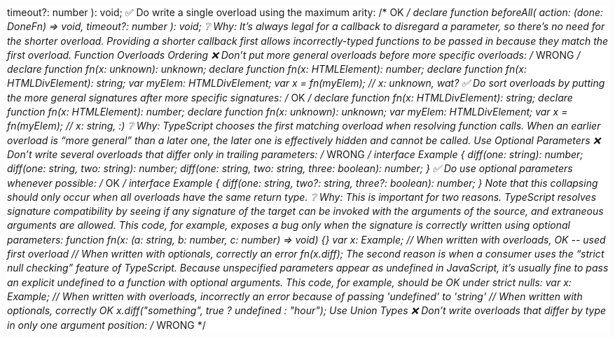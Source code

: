  timeout?: number
): void;
✅ Do write a single overload using the maximum arity:
/* OK */
declare function beforeAll(
 action: (done: DoneFn) => void,
 timeout?: number
): void;
❔ Why: It’s always legal for a callback to disregard a parameter, so there’s no need for the shorter overload. Providing a shorter callback first allows incorrectly-typed functions to be passed in because they match the first overload.
Function Overloads
Ordering
❌ Don’t put more general overloads before more specific overloads:
/* WRONG */
declare function fn(x: unknown): unknown;
declare function fn(x: HTMLElement): number;
declare function fn(x: HTMLDivElement): string;
var myElem: HTMLDivElement;
var x = fn(myElem); // x: unknown, wat?
✅ Do sort overloads by putting the more general signatures after more specific signatures:
/* OK */
declare function fn(x: HTMLDivElement): string;
declare function fn(x: HTMLElement): number;
declare function fn(x: unknown): unknown;
var myElem: HTMLDivElement;
var x = fn(myElem); // x: string, :)
❔ Why: TypeScript chooses the first matching overload when resolving function calls. When an earlier overload is “more general” than a later one, the later one is effectively hidden and cannot be called.
Use Optional Parameters
❌ Don’t write several overloads that differ only in trailing parameters:
/* WRONG */
interface Example {
 diff(one: string): number;
 diff(one: string, two: string): number;
 diff(one: string, two: string, three: boolean): number;
}
✅ Do use optional parameters whenever possible:
/* OK */
interface Example {
 diff(one: string, two?: string, three?: boolean): number;
}
Note that this collapsing should only occur when all overloads have the same return type.
❔ Why: This is important for two reasons.
TypeScript resolves signature compatibility by seeing if any signature of the target can be invoked with the arguments of the source, and extraneous arguments are allowed. This code, for example, exposes a bug only when the signature is correctly written using optional parameters:
function fn(x: (a: string, b: number, c: number) => void) {}
var x: Example;
// When written with overloads, OK -- used first overload
// When written with optionals, correctly an error
fn(x.diff);
The second reason is when a consumer uses the “strict null checking” feature of TypeScript. Because unspecified parameters appear as undefined in JavaScript, it’s usually fine to pass an explicit undefined to a function with optional arguments. This code, for example, should be OK under strict nulls:
var x: Example;
// When written with overloads, incorrectly an error because of passing 'undefined' to 'string'
// When written with optionals, correctly OK
x.diff("something", true ? undefined : "hour");
Use Union Types
❌ Don’t write overloads that differ by type in only one argument position:
/* WRONG */